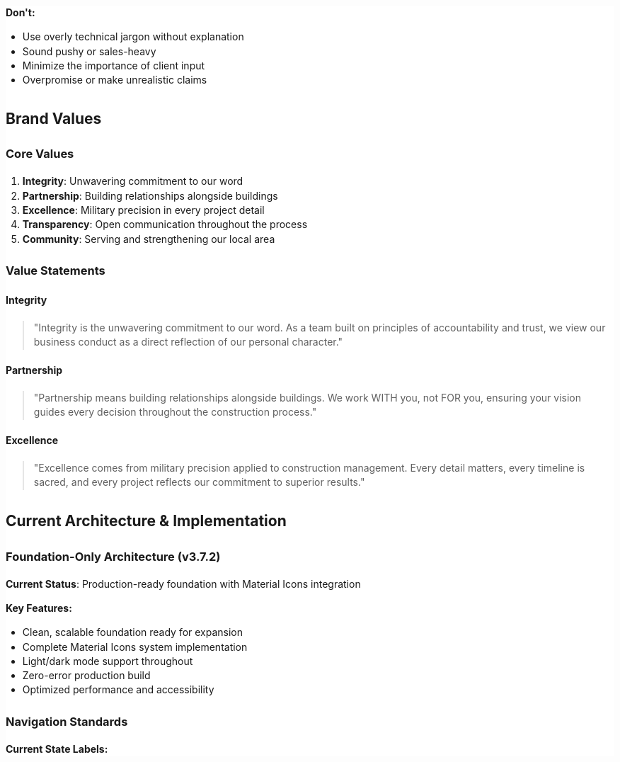 **Don't:**

- Use overly technical jargon without explanation
- Sound pushy or sales-heavy
- Minimize the importance of client input
- Overpromise or make unrealistic claims

## Brand Values

### Core Values

1. **Integrity**: Unwavering commitment to our word
2. **Partnership**: Building relationships alongside buildings
3. **Excellence**: Military precision in every project detail
4. **Transparency**: Open communication throughout the process
5. **Community**: Serving and strengthening our local area

### Value Statements

#### Integrity

> "Integrity is the unwavering commitment to our word. As a team built on principles of
> accountability and trust, we view our business conduct as a direct reflection of our
> personal character."

#### Partnership

> "Partnership means building relationships alongside buildings. We work WITH you, not
> FOR you, ensuring your vision guides every decision throughout the construction process."

#### Excellence

> "Excellence comes from military precision applied to construction management. Every
> detail matters, every timeline is sacred, and every project reflects our commitment to
> superior results."

## Current Architecture & Implementation

### Foundation-Only Architecture (v3.7.2)

**Current Status**: Production-ready foundation with Material Icons integration

**Key Features:**

- Clean, scalable foundation ready for expansion
- Complete Material Icons system implementation
- Light/dark mode support throughout
- Zero-error production build
- Optimized performance and accessibility

### Navigation Standards

**Current State Labels:**
